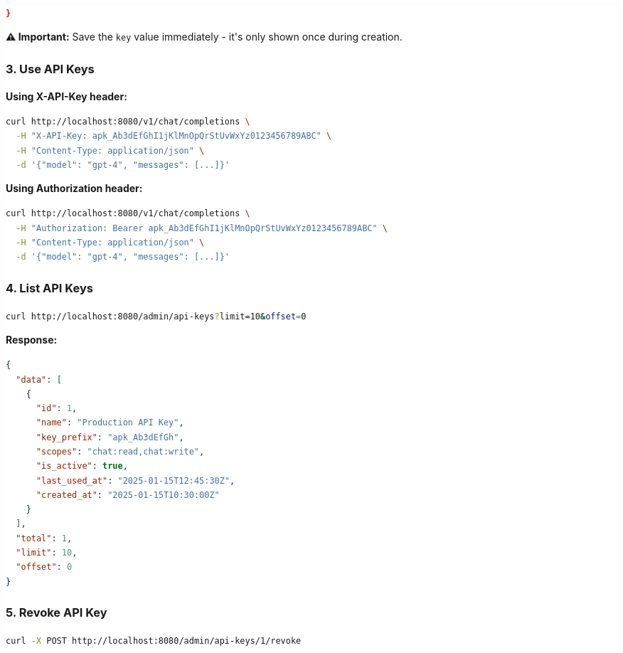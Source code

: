 ```json
}
```

**⚠️ Important:** Save the `key` value immediately - it's only shown once during creation.

### 3. Use API Keys

**Using X-API-Key header:**
```bash
curl http://localhost:8080/v1/chat/completions \
  -H "X-API-Key: apk_Ab3dEfGhI1jKlMnOpQrStUvWxYz0123456789ABC" \
  -H "Content-Type: application/json" \
  -d '{"model": "gpt-4", "messages": [...]}'
```

**Using Authorization header:**
```bash
curl http://localhost:8080/v1/chat/completions \
  -H "Authorization: Bearer apk_Ab3dEfGhI1jKlMnOpQrStUvWxYz0123456789ABC" \
  -H "Content-Type: application/json" \
  -d '{"model": "gpt-4", "messages": [...]}'
```

### 4. List API Keys

```bash
curl http://localhost:8080/admin/api-keys?limit=10&offset=0
```

**Response:**
```json
{
  "data": [
    {
      "id": 1,
      "name": "Production API Key",
      "key_prefix": "apk_Ab3dEfGh",
      "scopes": "chat:read,chat:write",
      "is_active": true,
      "last_used_at": "2025-01-15T12:45:30Z",
      "created_at": "2025-01-15T10:30:00Z"
    }
  ],
  "total": 1,
  "limit": 10,
  "offset": 0
}
```

### 5. Revoke API Key

```bash
curl -X POST http://localhost:8080/admin/api-keys/1/revoke
```
